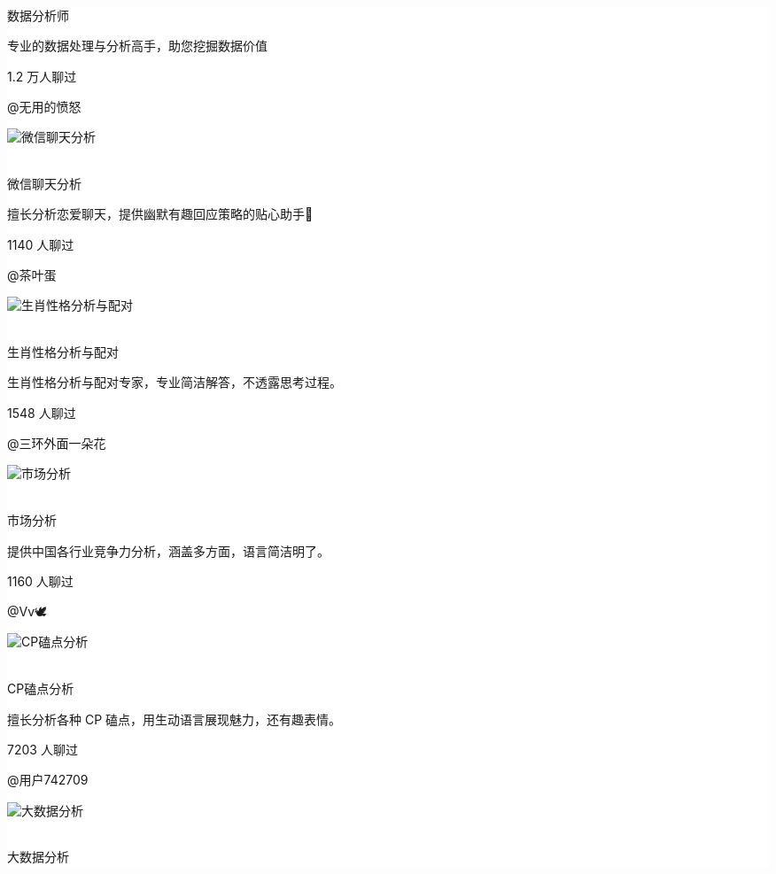 数据分析师

专业的数据处理与分析高手，助您挖掘数据价值

1.2 万人聊过

@无用的愤怒

![微信聊天分析](https://p9-flow-imagex-sign.byteimg.com/ocean-cloud-tos/FileBizType.BIZ_BOT_ICON/723942367836971_1709107499606688766_BWyuyX8ocW.png~tplv-a9rns2rl98-icon-tiny-v2.png?rk3s=a16ed425&x-expires=1745081795&x-signature=eOgJNOxTJdlSRpdkv4324V%2B2eFc%3D)

###### 

微信聊天分析

擅长分析恋爱聊天，提供幽默有趣回应策略的贴心助手🧐

1140 人聊过

@茶叶蛋

![生肖性格分析与配对](https://p9-flow-imagex-sign.byteimg.com/ocean-cloud-tos/FileBizType.BIZ_BOT_ICON/1546337326469772_1732546931418494732.jpg~tplv-a9rns2rl98-icon-tiny-v2.jpeg?rk3s=a16ed425&x-expires=1745081795&x-signature=Ll4IR5bPubbC0L8lL7e2Cdkir2Q%3D)

###### 

生肖性格分析与配对

生肖性格分析与配对专家，专业简洁解答，不透露思考过程。

1548 人聊过

@三环外面一朵花

![市场分析](https://p9-flow-imagex-sign.byteimg.com/ocean-cloud-tos/FileBizType.BIZ_BOT_BG_IMAGE/3336333762507475_1734363502127083143.jpeg~tplv-a9rns2rl98-icon-tiny-v2.jpeg?rk3s=a16ed425&x-expires=1745081795&x-signature=cIB7FVIeqw%2F0nkf4N39nduM4%2Bgk%3D)

###### 

市场分析

提供中国各行业竞争力分析，涵盖多方面，语言简洁明了。

1160 人聊过

@Vv🕊️

![CP磕点分析](https://p9-flow-imagex-sign.byteimg.com/ocean-cloud-tos/FileBizType.BIZ_BOT_ICON/1860000439605692_1737458300894818772.png~tplv-a9rns2rl98-icon-tiny-v2.png?rk3s=a16ed425&x-expires=1745081795&x-signature=GbXD1WXe%2FaRg9ZV5B5sPpLWny%2B8%3D)

###### 

CP磕点分析

擅长分析各种 CP 磕点，用生动语言展现魅力，还有趣表情。

7203 人聊过

@用户742709

![大数据分析](https://p9-flow-imagex-sign.byteimg.com/ocean-cloud-tos/FileBizType.BIZ_BOT_ICON/4141193014549476_1716607491620767050.png~tplv-a9rns2rl98-icon-tiny-v2.png?rk3s=a16ed425&x-expires=1745081795&x-signature=FO2Gnq%2B%2BFUHOWqhmwYs775%2BTENA%3D)

###### 

大数据分析
